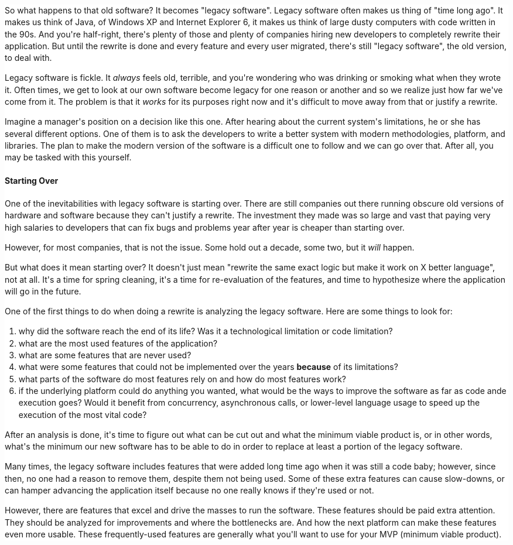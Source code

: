 So what happens to that old software? It becomes "legacy software". Legacy software often makes us thing of "time long ago". It makes us think of Java, of Windows XP and Internet Explorer 6, it makes us think of large dusty computers with code written in the 90s. And you're half-right, there's plenty of those and plenty of companies hiring new developers to completely rewrite their application. But until the rewrite is done and every feature and every user migrated, there's still "legacy software", the old version, to deal with.

Legacy software is fickle. It *always* feels old, terrible, and you're wondering who was drinking or smoking what when they wrote it. Often times, we get to look at our own software become legacy for one reason or another and so we realize just how far we've come from it. The problem is that it *works* for its purposes right now and it's difficult to move away from that or justify a rewrite.

Imagine a manager's position on a decision like this one. After hearing about the current system's limitations, he or she has several different options. One of them is to ask the developers to write a better system with modern methodologies, platform, and libraries. The plan to make the modern version of the software is a difficult one to follow and we can go over that. After all, you may be tasked with this yourself.

#### Starting Over

One of the inevitabilities with legacy software is starting over. There are still companies out there running obscure old versions of hardware and software because they can't justify a rewrite. The investment they made was so large and vast that paying very high salaries to developers that can fix bugs and problems year after year is cheaper than starting over.

However, for most companies, that is not the issue. Some hold out a decade, some two, but it *will* happen.

But what does it mean starting over? It doesn't just mean "rewrite the same exact logic but make it work on X better language", not at all. It's a time for spring cleaning, it's a time for re-evaluation of the features, and time to hypothesize where the application will go in the future.

One of the first things to do when doing a rewrite is analyzing the legacy software. Here are some things to look for:

1. why did the software reach the end of its life? Was it a technological limitation or code limitation?
2. what are the most used features of the application?
3. what are some features that are never used?
4. what were some features that could not be implemented over the years **because** of its limitations?
5. what parts of the software do most features rely on and how do most features work?
6. if the underlying platform could do anything you wanted, what would be the ways to improve the software as far as code ande execution goes? Would it benefit from concurrency, asynchronous calls, or lower-level language usage to speed up the execution of the most vital code?

After an analysis is done, it's time to figure out what can be cut out and what the minimum viable product is, or in other words, what's the minimum our new software has to be able to do in order to replace at least a portion of the legacy software.

Many times, the legacy software includes features that were added long time ago when it was still a code baby; however, since then, no one had a reason to remove them, despite them not being used. Some of these extra features can cause slow-downs, or can hamper advancing the application itself because no one really knows if they're used or not.

However, there are features that excel and drive the masses to run the software. These features should be paid extra attention. They should be analyzed for improvements and where the bottlenecks are. And how the next platform can make these features even more usable. These frequently-used features are generally what you'll want to use for your MVP (minimum viable product).
